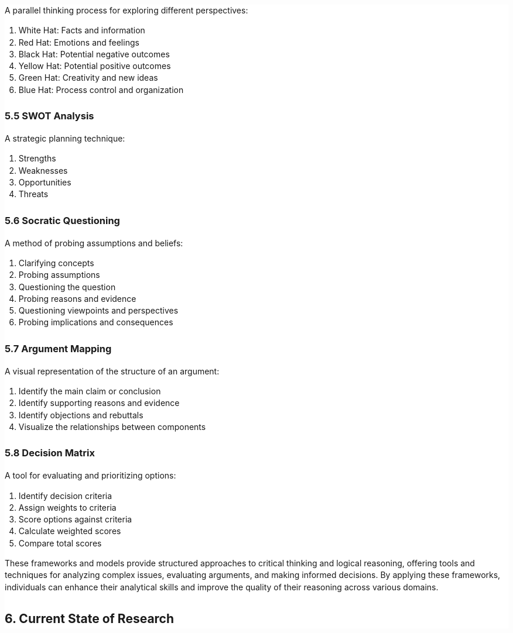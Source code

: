 A parallel thinking process for exploring different perspectives:

1. White Hat: Facts and information
2. Red Hat: Emotions and feelings
3. Black Hat: Potential negative outcomes
4. Yellow Hat: Potential positive outcomes
5. Green Hat: Creativity and new ideas
6. Blue Hat: Process control and organization

### 5.5 SWOT Analysis

A strategic planning technique:

1. Strengths
2. Weaknesses
3. Opportunities
4. Threats

### 5.6 Socratic Questioning

A method of probing assumptions and beliefs:

1. Clarifying concepts
2. Probing assumptions
3. Questioning the question
4. Probing reasons and evidence
5. Questioning viewpoints and perspectives
6. Probing implications and consequences

### 5.7 Argument Mapping

A visual representation of the structure of an argument:

1. Identify the main claim or conclusion
2. Identify supporting reasons and evidence
3. Identify objections and rebuttals
4. Visualize the relationships between components

### 5.8 Decision Matrix

A tool for evaluating and prioritizing options:

1. Identify decision criteria
2. Assign weights to criteria
3. Score options against criteria
4. Calculate weighted scores
5. Compare total scores

These frameworks and models provide structured approaches to critical thinking and logical reasoning, offering tools and techniques for analyzing complex issues, evaluating arguments, and making informed decisions. By applying these frameworks, individuals can enhance their analytical skills and improve the quality of their reasoning across various domains.
</frameworks>

## 6. Current State of Research

